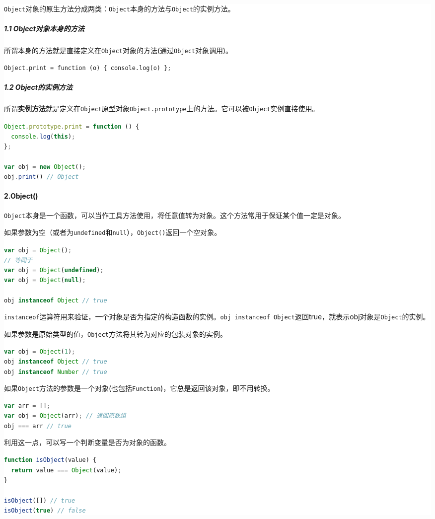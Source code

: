 `Object`对象的原生方法分成两类：`Object`本身的方法与`Object`的实例方法。

##### 1.1 Object对象本身的方法

所谓本身的方法就是直接定义在`Object`对象的方法(通过`Object`对象调用)。

`Object.print = function (o) { console.log(o) };`

##### 1.2 Object的实例方法

所谓**实例方法**就是定义在`Object`原型对象`Object.prototype`上的方法。它可以被`Object`实例直接使用。

```javascript
Object.prototype.print = function () {
  console.log(this);
};

var obj = new Object();
obj.print() // Object
```

#### 2.Object()

`Object`本身是一个函数，可以当作工具方法使用，将任意值转为对象。这个方法常用于保证某个值一定是对象。

如果参数为空（或者为`undefined`和`null`），`Object()`返回一个空对象。

```javascript
var obj = Object();
// 等同于
var obj = Object(undefined);
var obj = Object(null);

obj instanceof Object // true
```

`instanceof`运算符用来验证，一个对象是否为指定的构造函数的实例。`obj instanceof Object`返回true，就表示obj对象是`Object`的实例。

如果参数是原始类型的值，`Object`方法将其转为对应的包装对象的实例。

```javascript
var obj = Object(1);
obj instanceof Object // true
obj instanceof Number // true
```

如果`Object`方法的参数是一个对象(也包括`Function`)，它总是返回该对象，即不用转换。

```javascript
var arr = [];
var obj = Object(arr); // 返回原数组
obj === arr // true
```

利用这一点，可以写一个判断变量是否为对象的函数。

```javascript
function isObject(value) {
  return value === Object(value);
}

isObject([]) // true
isObject(true) // false
```
